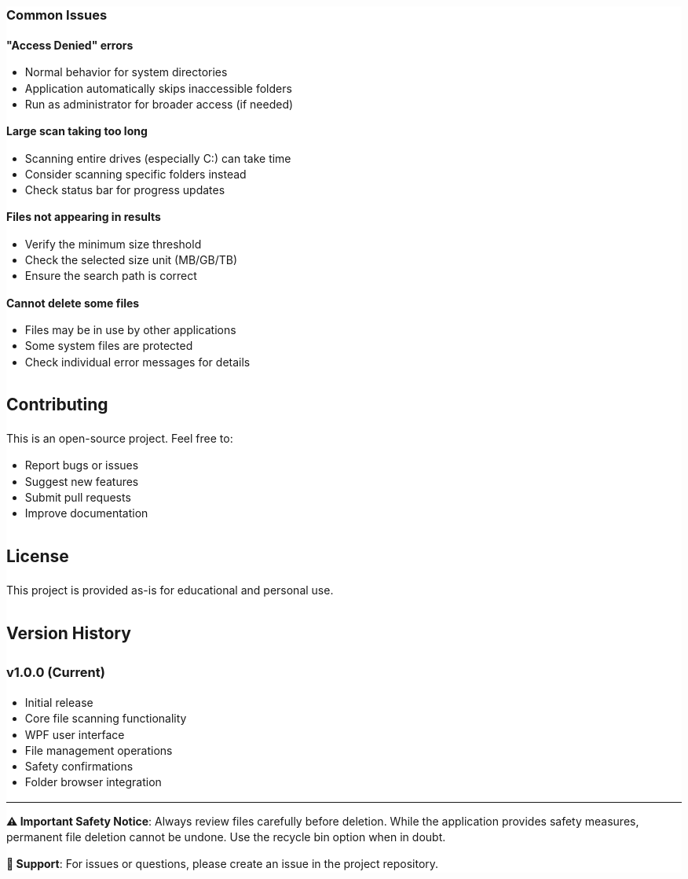 ### **Common Issues**

**"Access Denied" errors**
- Normal behavior for system directories
- Application automatically skips inaccessible folders
- Run as administrator for broader access (if needed)

**Large scan taking too long**
- Scanning entire drives (especially C:) can take time
- Consider scanning specific folders instead
- Check status bar for progress updates

**Files not appearing in results**
- Verify the minimum size threshold
- Check the selected size unit (MB/GB/TB)
- Ensure the search path is correct

**Cannot delete some files**
- Files may be in use by other applications
- Some system files are protected
- Check individual error messages for details

## Contributing

This is an open-source project. Feel free to:
- Report bugs or issues
- Suggest new features
- Submit pull requests
- Improve documentation

## License

This project is provided as-is for educational and personal use.

## Version History

### v1.0.0 (Current)
- Initial release
- Core file scanning functionality
- WPF user interface
- File management operations
- Safety confirmations
- Folder browser integration

---

**⚠️ Important Safety Notice**: Always review files carefully before deletion. While the application provides safety measures, permanent file deletion cannot be undone. Use the recycle bin option when in doubt.

**📧 Support**: For issues or questions, please create an issue in the project repository.
